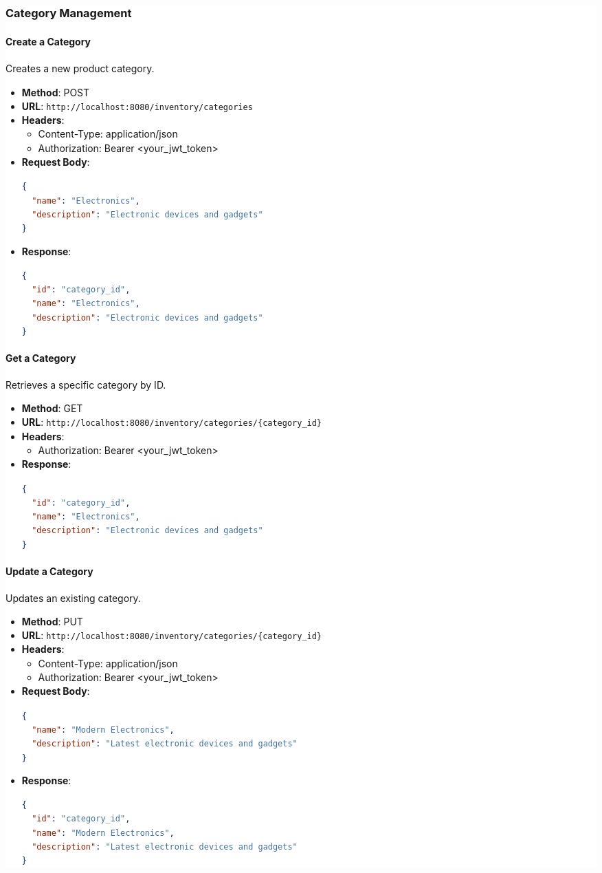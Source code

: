 ### Category Management

#### Create a Category

Creates a new product category.

- **Method**: POST
- **URL**: `http://localhost:8080/inventory/categories`
- **Headers**:
  - Content-Type: application/json
  - Authorization: Bearer <your_jwt_token>
- **Request Body**:
  ```json
  {
    "name": "Electronics",
    "description": "Electronic devices and gadgets"
  }
  ```
- **Response**:
  ```json
  {
    "id": "category_id",
    "name": "Electronics",
    "description": "Electronic devices and gadgets"
  }
  ```

#### Get a Category

Retrieves a specific category by ID.

- **Method**: GET
- **URL**: `http://localhost:8080/inventory/categories/{category_id}`
- **Headers**:
  - Authorization: Bearer <your_jwt_token>
- **Response**:
  ```json
  {
    "id": "category_id",
    "name": "Electronics",
    "description": "Electronic devices and gadgets"
  }
  ```

#### Update a Category

Updates an existing category.

- **Method**: PUT
- **URL**: `http://localhost:8080/inventory/categories/{category_id}`
- **Headers**:
  - Content-Type: application/json
  - Authorization: Bearer <your_jwt_token>
- **Request Body**:
  ```json
  {
    "name": "Modern Electronics",
    "description": "Latest electronic devices and gadgets"
  }
  ```
- **Response**:
  ```json
  {
    "id": "category_id",
    "name": "Modern Electronics",
    "description": "Latest electronic devices and gadgets"
  }
  ```